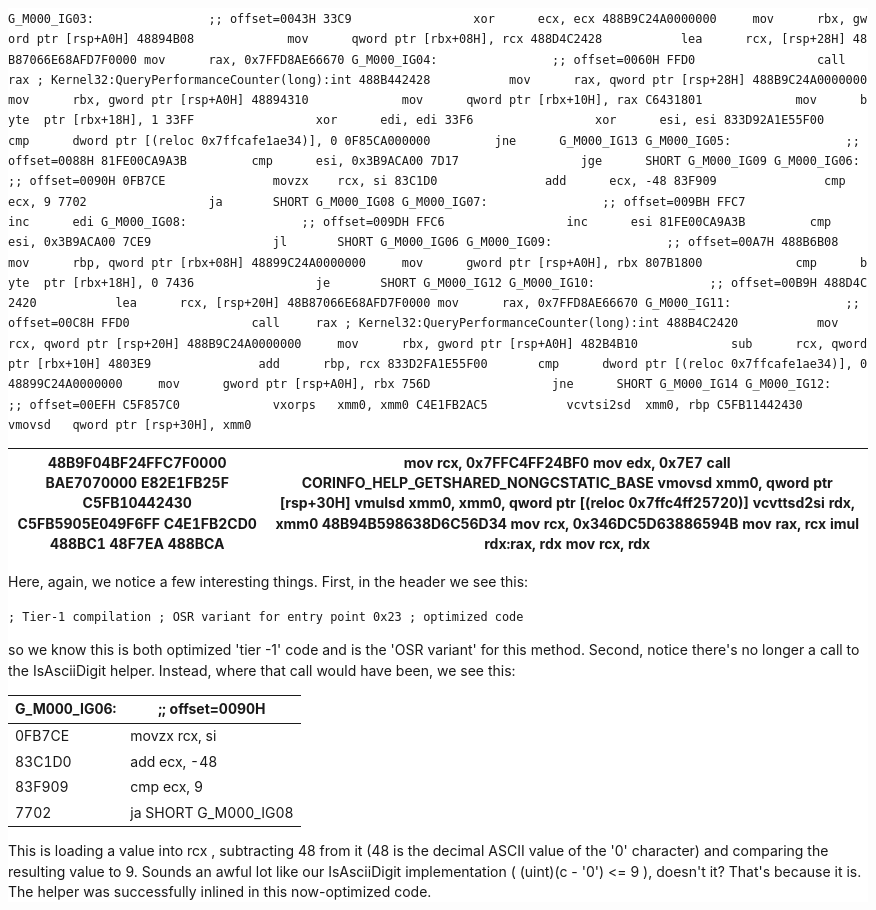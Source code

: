 ```
G_M000_IG03:                ;; offset=0043H 33C9                 xor      ecx, ecx 488B9C24A0000000     mov      rbx, gword ptr [rsp+A0H] 48894B08             mov      qword ptr [rbx+08H], rcx 488D4C2428           lea      rcx, [rsp+28H] 48B87066E68AFD7F0000 mov      rax, 0x7FFD8AE66670 G_M000_IG04:                ;; offset=0060H FFD0                 call     rax ; Kernel32:QueryPerformanceCounter(long):int 488B442428           mov      rax, qword ptr [rsp+28H] 488B9C24A0000000     mov      rbx, gword ptr [rsp+A0H] 48894310             mov      qword ptr [rbx+10H], rax C6431801             mov      byte  ptr [rbx+18H], 1 33FF                 xor      edi, edi 33F6                 xor      esi, esi 833D92A1E55F00       cmp      dword ptr [(reloc 0x7ffcafe1ae34)], 0 0F85CA000000         jne      G_M000_IG13 G_M000_IG05:                ;; offset=0088H 81FE00CA9A3B         cmp      esi, 0x3B9ACA00 7D17                 jge      SHORT G_M000_IG09 G_M000_IG06:                ;; offset=0090H 0FB7CE               movzx    rcx, si 83C1D0               add      ecx, -48 83F909               cmp      ecx, 9 7702                 ja       SHORT G_M000_IG08 G_M000_IG07:                ;; offset=009BH FFC7                 inc      edi G_M000_IG08:                ;; offset=009DH FFC6                 inc      esi 81FE00CA9A3B         cmp      esi, 0x3B9ACA00 7CE9                 jl       SHORT G_M000_IG06 G_M000_IG09:                ;; offset=00A7H 488B6B08             mov      rbp, qword ptr [rbx+08H] 48899C24A0000000     mov      gword ptr [rsp+A0H], rbx 807B1800             cmp      byte  ptr [rbx+18H], 0 7436                 je       SHORT G_M000_IG12 G_M000_IG10:                ;; offset=00B9H 488D4C2420           lea      rcx, [rsp+20H] 48B87066E68AFD7F0000 mov      rax, 0x7FFD8AE66670 G_M000_IG11:                ;; offset=00C8H FFD0                 call     rax ; Kernel32:QueryPerformanceCounter(long):int 488B4C2420           mov      rcx, qword ptr [rsp+20H] 488B9C24A0000000     mov      rbx, gword ptr [rsp+A0H] 482B4B10             sub      rcx, qword ptr [rbx+10H] 4803E9               add      rbp, rcx 833D2FA1E55F00       cmp      dword ptr [(reloc 0x7ffcafe1ae34)], 0 48899C24A0000000     mov      gword ptr [rsp+A0H], rbx 756D                 jne      SHORT G_M000_IG14 G_M000_IG12:                ;; offset=00EFH C5F857C0             vxorps   xmm0, xmm0 C4E1FB2AC5           vcvtsi2sd  xmm0, rbp C5FB11442430         vmovsd   qword ptr [rsp+30H], xmm0
```

| 48B9F04BF24FFC7F0000 BAE7070000 E82E1FB25F C5FB10442430 C5FB5905E049F6FF C4E1FB2CD0 488BC1 48F7EA 488BCA   | mov rcx, 0x7FFC4FF24BF0 mov edx, 0x7E7 call CORINFO_HELP_GETSHARED_NONGCSTATIC_BASE vmovsd xmm0, qword ptr [rsp+30H] vmulsd xmm0, xmm0, qword ptr [(reloc 0x7ffc4ff25720)] vcvttsd2si rdx, xmm0 48B94B598638D6C56D34 mov rcx, 0x346DC5D63886594B mov rax, rcx imul rdx:rax, rdx mov rcx, rdx   |
|------------------------------------------------------------------------------------------------------------|------------------------------------------------------------------------------------------------------------------------------------------------------------------------------------------------------------------------------------------------------------------------------------------------|

Here, again, we notice a few interesting things. First, in the header we see this:

```
; Tier-1 compilation ; OSR variant for entry point 0x23 ; optimized code
```

so we know this is both optimized 'tier -1' code and is the 'OSR variant' for this method. Second, notice there's no longer a call to the IsAsciiDigit helper. Instead, where that call would have been, we see this:

| G_M000_IG06:   | ;; offset=0090H      |
|----------------|----------------------|
| 0FB7CE         | movzx rcx, si        |
| 83C1D0         | add ecx, -48         |
| 83F909         | cmp ecx, 9           |
| 7702           | ja SHORT G_M000_IG08 |

This is loading a value into rcx , subtracting 48 from it (48 is the decimal ASCII value of the '0' character) and comparing the resulting value to 9. Sounds an awful lot like our IsAsciiDigit implementation ( (uint)(c - '0') &lt;= 9 ), doesn't it? That's because it is. The helper was successfully inlined in this now-optimized code.
